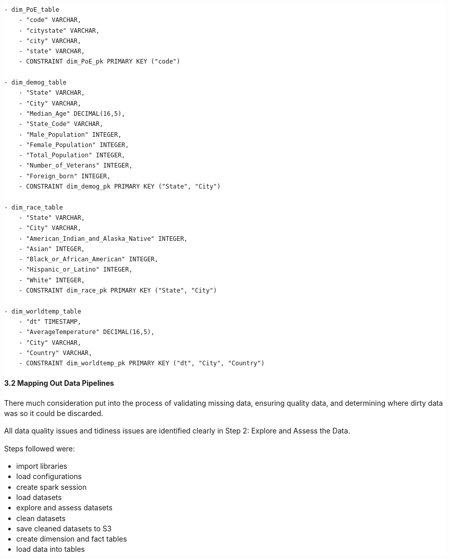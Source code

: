     - dim_PoE_table
        - "code" VARCHAR,
        - "citystate" VARCHAR,
        - "city" VARCHAR,
        - "state" VARCHAR,
        - CONSTRAINT dim_PoE_pk PRIMARY KEY ("code")

    - dim_demog_table
        - "State" VARCHAR,
        - "City" VARCHAR,
        - "Median_Age" DECIMAL(16,5),
        - "State_Code" VARCHAR,
        - "Male_Population" INTEGER,
        - "Female_Population" INTEGER,
        - "Total_Population" INTEGER,
        - "Number_of_Veterans" INTEGER,
        - "Foreign_born" INTEGER,
        - CONSTRAINT dim_demog_pk PRIMARY KEY ("State", "City")

    - dim_race_table
        - "State" VARCHAR,
        - "City" VARCHAR,
        - "American_Indian_and_Alaska_Native" INTEGER,
        - "Asian" INTEGER,
        - "Black_or_African_American" INTEGER,
        - "Hispanic_or_Latino" INTEGER,
        - "White" INTEGER,
        - CONSTRAINT dim_race_pk PRIMARY KEY ("State", "City")
    
    - dim_worldtemp_table
        - "dt" TIMESTAMP,
        - "AverageTemperature" DECIMAL(16,5),
        - "City" VARCHAR,
        - "Country" VARCHAR,
        - CONSTRAINT dim_worldtemp_pk PRIMARY KEY ("dt", "City", "Country")
        
#### 3.2 Mapping Out Data Pipelines

There much consideration put into the process of validating missing data, ensuring quality data, and determining where dirty data was so it could be discarded.  

All data quality issues and tidiness issues are identified clearly in Step 2: Explore and Assess the Data.  

Steps followed were:

- import libraries
- load configurations
- create spark session
- load datasets
- explore and assess datasets
- clean datasets
- save cleaned datasets to S3
- create dimension and fact tables
- load data into tables
